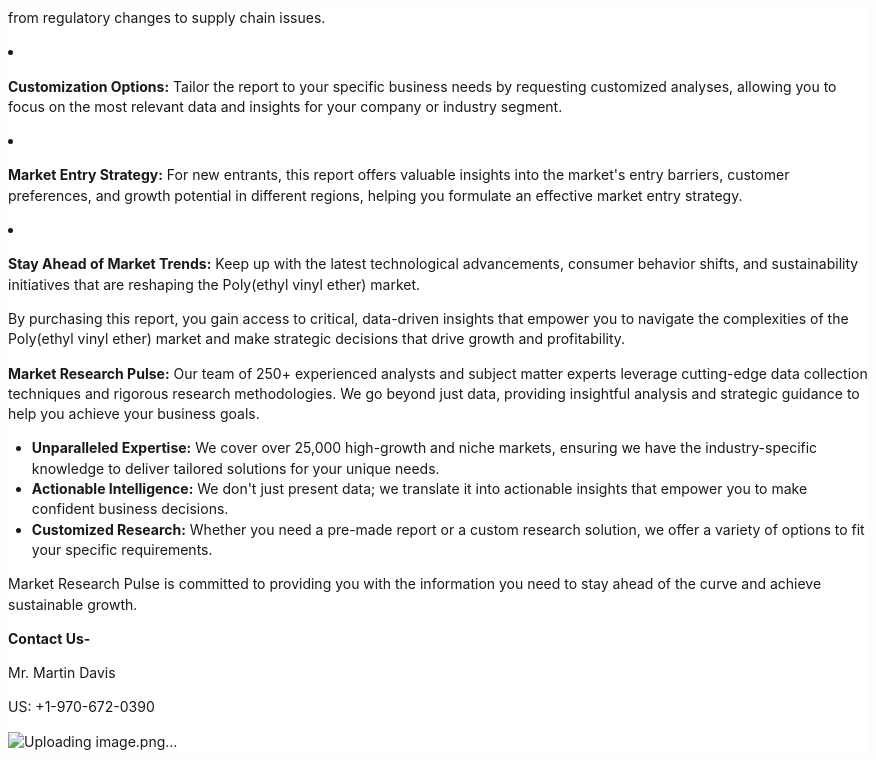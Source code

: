 from regulatory changes to supply chain issues.</p></li><li><p><strong>Customization Options:</strong> Tailor the report to your specific business needs by requesting customized analyses, allowing you to focus on the most relevant data and insights for your company or industry segment.</p></li><li><p><strong>Market Entry Strategy:</strong> For new entrants, this report offers valuable insights into the market's entry barriers, customer preferences, and growth potential in different regions, helping you formulate an effective market entry strategy.</p></li><li><p><strong>Stay Ahead of Market Trends:</strong> Keep up with the latest technological advancements, consumer behavior shifts, and sustainability initiatives that are reshaping the Poly(ethyl vinyl ether) market.</p></li></ol><p>By purchasing this report, you gain access to critical, data-driven insights that empower you to navigate the complexities of the Poly(ethyl vinyl ether) market and make strategic decisions that drive growth and profitability.</p><p><strong>Market Research Pulse:</strong>&nbsp;Our team of 250+ experienced analysts and subject matter experts leverage cutting-edge data collection techniques and rigorous research methodologies. We go beyond just data, providing insightful analysis and strategic guidance to help you achieve your business goals.</p><ul><li><strong>Unparalleled Expertise:</strong>&nbsp;We cover over 25,000 high-growth and niche markets, ensuring we have the industry-specific knowledge to deliver tailored solutions for your unique needs.</li><li><strong>Actionable Intelligence:</strong>&nbsp;We don't just present data; we translate it into actionable insights that empower you to make confident business decisions.</li><li><strong>Customized Research:</strong>&nbsp;Whether you need a pre-made report or a custom research solution, we offer a variety of options to fit your specific requirements.</li></ul><p>Market Research Pulse is committed to providing you with the information you need to stay ahead of the curve and achieve sustainable growth.</p><p><strong>Contact Us-</strong></p><p>Mr. Martin Davis</p><p>US: +1-970-672-0390</p>
![Uploading image.png…]()
